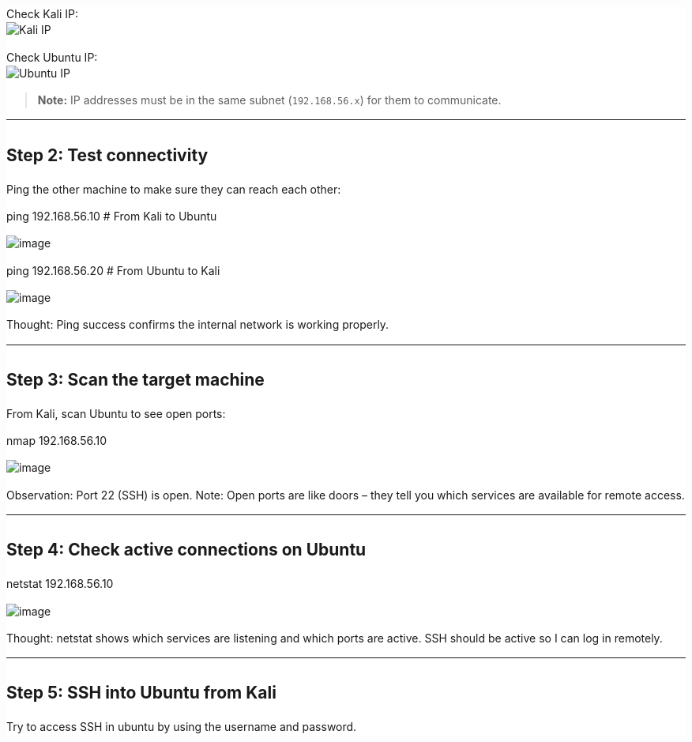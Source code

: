 Check Kali IP:  
![Kali IP](https://github.com/user-attachments/assets/41783e0e-8f32-4a24-bbfc-169db338b729)  

Check Ubuntu IP:  
![Ubuntu IP](https://github.com/user-attachments/assets/967f9df8-a762-44b3-bc75-6faef6e8989f)  

> **Note:** IP addresses must be in the same subnet (`192.168.56.x`) for them to communicate.

---

## Step 2: Test connectivity

Ping the other machine to make sure they can reach each other:

ping 192.168.56.10   # From Kali to Ubuntu

<img width="398" height="214" alt="image" src="https://github.com/user-attachments/assets/1479155c-bc2c-41e0-a0b7-2266581c9d20" />


ping 192.168.56.20   # From Ubuntu to Kali

<img width="418" height="80" alt="image" src="https://github.com/user-attachments/assets/4f031aa2-164d-4e0d-b9e1-84e59e8609f8" />

Thought: Ping success confirms the internal network is working properly.

---

## Step 3: Scan the target machine

From Kali, scan Ubuntu to see open ports:

nmap 192.168.56.10

<img width="398" height="161" alt="image" src="https://github.com/user-attachments/assets/c1a66dba-ccdf-4a1c-b530-53bf1c56d4b4" />

Observation: Port 22 (SSH) is open.
Note: Open ports are like doors – they tell you which services are available for remote access.

---

## Step 4: Check active connections on Ubuntu
netstat 192.168.56.10

<img width="399" height="298" alt="image" src="https://github.com/user-attachments/assets/cce684bb-6a22-41de-9ccc-83fccee49c66" />

Thought: netstat shows which services are listening and which ports are active. SSH should be active so I can log in remotely.

---

## Step 5: SSH into Ubuntu from Kali

Try to access SSH in ubuntu by using the username and password.
